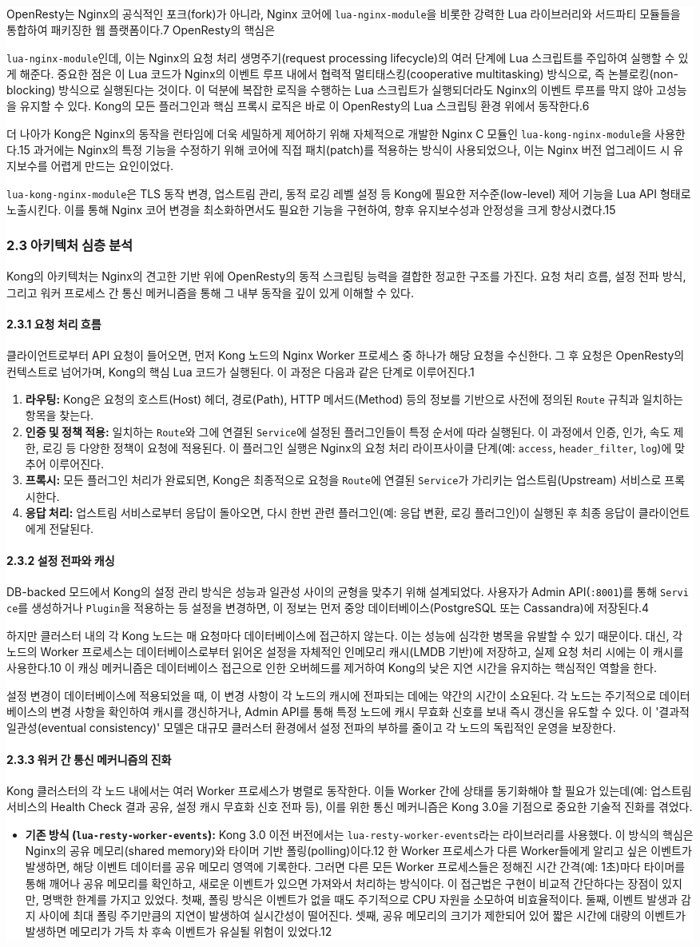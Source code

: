 OpenResty는 Nginx의 공식적인 포크(fork)가 아니라, Nginx 코어에 `lua-nginx-module`을 비롯한 강력한 Lua 라이브러리와 서드파티 모듈들을 통합하여 패키징한 웹 플랫폼이다.7 OpenResty의 핵심은 

`lua-nginx-module`인데, 이는 Nginx의 요청 처리 생명주기(request processing lifecycle)의 여러 단계에 Lua 스크립트를 주입하여 실행할 수 있게 해준다. 중요한 점은 이 Lua 코드가 Nginx의 이벤트 루프 내에서 협력적 멀티태스킹(cooperative multitasking) 방식으로, 즉 논블로킹(non-blocking) 방식으로 실행된다는 것이다. 이 덕분에 복잡한 로직을 수행하는 Lua 스크립트가 실행되더라도 Nginx의 이벤트 루프를 막지 않아 고성능을 유지할 수 있다. Kong의 모든 플러그인과 핵심 프록시 로직은 바로 이 OpenResty의 Lua 스크립팅 환경 위에서 동작한다.6

더 나아가 Kong은 Nginx의 동작을 런타임에 더욱 세밀하게 제어하기 위해 자체적으로 개발한 Nginx C 모듈인 `lua-kong-nginx-module`을 사용한다.15 과거에는 Nginx의 특정 기능을 수정하기 위해 코어에 직접 패치(patch)를 적용하는 방식이 사용되었으나, 이는 Nginx 버전 업그레이드 시 유지보수를 어렵게 만드는 요인이었다. 

`lua-kong-nginx-module`은 TLS 동작 변경, 업스트림 관리, 동적 로깅 레벨 설정 등 Kong에 필요한 저수준(low-level) 제어 기능을 Lua API 형태로 노출시킨다. 이를 통해 Nginx 코어 변경을 최소화하면서도 필요한 기능을 구현하여, 향후 유지보수성과 안정성을 크게 향상시켰다.15

### 2.3  아키텍처 심층 분석

Kong의 아키텍처는 Nginx의 견고한 기반 위에 OpenResty의 동적 스크립팅 능력을 결합한 정교한 구조를 가진다. 요청 처리 흐름, 설정 전파 방식, 그리고 워커 프로세스 간 통신 메커니즘을 통해 그 내부 동작을 깊이 있게 이해할 수 있다.

#### 2.3.1 요청 처리 흐름

클라이언트로부터 API 요청이 들어오면, 먼저 Kong 노드의 Nginx Worker 프로세스 중 하나가 해당 요청을 수신한다. 그 후 요청은 OpenResty의 컨텍스트로 넘어가며, Kong의 핵심 Lua 코드가 실행된다. 이 과정은 다음과 같은 단계로 이루어진다.1

1. **라우팅:** Kong은 요청의 호스트(Host) 헤더, 경로(Path), HTTP 메서드(Method) 등의 정보를 기반으로 사전에 정의된 `Route` 규칙과 일치하는 항목을 찾는다.
2. **인증 및 정책 적용:** 일치하는 `Route`와 그에 연결된 `Service`에 설정된 플러그인들이 특정 순서에 따라 실행된다. 이 과정에서 인증, 인가, 속도 제한, 로깅 등 다양한 정책이 요청에 적용된다. 이 플러그인 실행은 Nginx의 요청 처리 라이프사이클 단계(예: `access`, `header_filter`, `log`)에 맞추어 이루어진다.
3. **프록시:** 모든 플러그인 처리가 완료되면, Kong은 최종적으로 요청을 `Route`에 연결된 `Service`가 가리키는 업스트림(Upstream) 서비스로 프록시한다.
4. **응답 처리:** 업스트림 서비스로부터 응답이 돌아오면, 다시 한번 관련 플러그인(예: 응답 변환, 로깅 플러그인)이 실행된 후 최종 응답이 클라이언트에게 전달된다.

#### 2.3.2 설정 전파와 캐싱

DB-backed 모드에서 Kong의 설정 관리 방식은 성능과 일관성 사이의 균형을 맞추기 위해 설계되었다. 사용자가 Admin API(`:8001`)를 통해 `Service`를 생성하거나 `Plugin`을 적용하는 등 설정을 변경하면, 이 정보는 먼저 중앙 데이터베이스(PostgreSQL 또는 Cassandra)에 저장된다.4

하지만 클러스터 내의 각 Kong 노드는 매 요청마다 데이터베이스에 접근하지 않는다. 이는 성능에 심각한 병목을 유발할 수 있기 때문이다. 대신, 각 노드의 Worker 프로세스는 데이터베이스로부터 읽어온 설정을 자체적인 인메모리 캐시(LMDB 기반)에 저장하고, 실제 요청 처리 시에는 이 캐시를 사용한다.10 이 캐싱 메커니즘은 데이터베이스 접근으로 인한 오버헤드를 제거하여 Kong의 낮은 지연 시간을 유지하는 핵심적인 역할을 한다.

설정 변경이 데이터베이스에 적용되었을 때, 이 변경 사항이 각 노드의 캐시에 전파되는 데에는 약간의 시간이 소요된다. 각 노드는 주기적으로 데이터베이스의 변경 사항을 확인하여 캐시를 갱신하거나, Admin API를 통해 특정 노드에 캐시 무효화 신호를 보내 즉시 갱신을 유도할 수 있다. 이 '결과적 일관성(eventual consistency)' 모델은 대규모 클러스터 환경에서 설정 전파의 부하를 줄이고 각 노드의 독립적인 운영을 보장한다.

#### 2.3.3 워커 간 통신 메커니즘의 진화

Kong 클러스터의 각 노드 내에서는 여러 Worker 프로세스가 병렬로 동작한다. 이들 Worker 간에 상태를 동기화해야 할 필요가 있는데(예: 업스트림 서비스의 Health Check 결과 공유, 설정 캐시 무효화 신호 전파 등), 이를 위한 통신 메커니즘은 Kong 3.0을 기점으로 중요한 기술적 진화를 겪었다.

- **기존 방식 (`lua-resty-worker-events`):** Kong 3.0 이전 버전에서는 `lua-resty-worker-events`라는 라이브러리를 사용했다. 이 방식의 핵심은 Nginx의 공유 메모리(shared memory)와 타이머 기반 폴링(polling)이다.12 한 Worker 프로세스가 다른 Worker들에게 알리고 싶은 이벤트가 발생하면, 해당 이벤트 데이터를 공유 메모리 영역에 기록한다. 그러면 다른 모든 Worker 프로세스들은 정해진 시간 간격(예: 1초)마다 타이머를 통해 깨어나 공유 메모리를 확인하고, 새로운 이벤트가 있으면 가져와서 처리하는 방식이다. 이 접근법은 구현이 비교적 간단하다는 장점이 있지만, 명백한 한계를 가지고 있었다. 첫째, 폴링 방식은 이벤트가 없을 때도 주기적으로 CPU 자원을 소모하여 비효율적이다. 둘째, 이벤트 발생과 감지 사이에 최대 폴링 주기만큼의 지연이 발생하여 실시간성이 떨어진다. 셋째, 공유 메모리의 크기가 제한되어 있어 짧은 시간에 대량의 이벤트가 발생하면 메모리가 가득 차 후속 이벤트가 유실될 위험이 있었다.12
